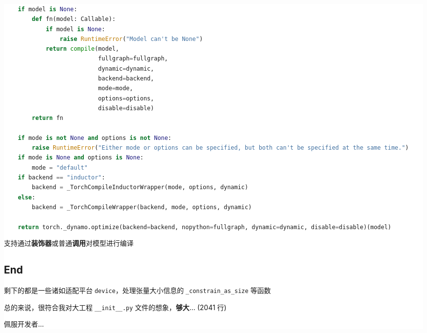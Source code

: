 ```python
    if model is None:
        def fn(model: Callable):
            if model is None:
                raise RuntimeError("Model can't be None")
            return compile(model,
                           fullgraph=fullgraph,
                           dynamic=dynamic,
                           backend=backend,
                           mode=mode,
                           options=options,
                           disable=disable)
        return fn

    if mode is not None and options is not None:
        raise RuntimeError("Either mode or options can be specified, but both can't be specified at the same time.")
    if mode is None and options is None:
        mode = "default"
    if backend == "inductor":
        backend = _TorchCompileInductorWrapper(mode, options, dynamic)
    else:
        backend = _TorchCompileWrapper(backend, mode, options, dynamic)

    return torch._dynamo.optimize(backend=backend, nopython=fullgraph, dynamic=dynamic, disable=disable)(model)
```

支持通过**装饰器**或普通**调用**对模型进行编译

## End

剩下的都是一些诸如适配平台 `device`，处理张量大小信息的 `_constrain_as_size` 等函数

总的来说，很符合我对大工程 `__init__.py` 文件的想象，**够大**... (2041 行)

佩服开发者...